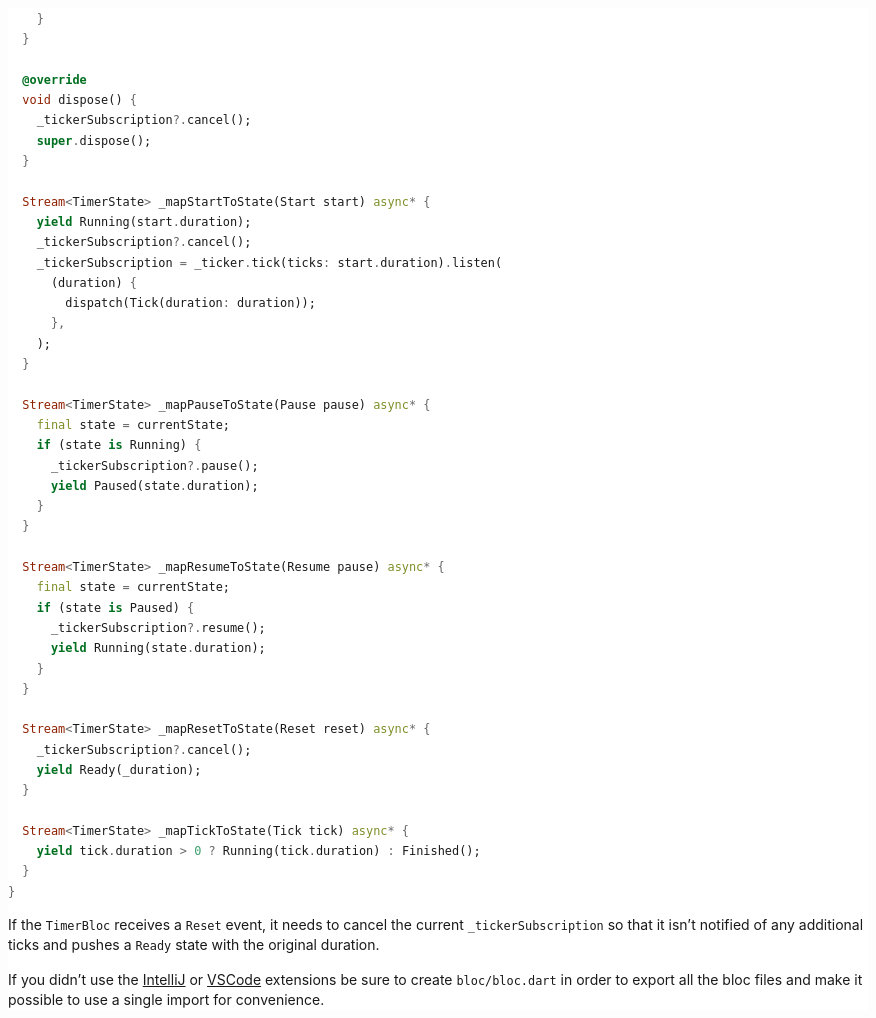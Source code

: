 ```dart
    }
  }

  @override
  void dispose() {
    _tickerSubscription?.cancel();
    super.dispose();
  }

  Stream<TimerState> _mapStartToState(Start start) async* {
    yield Running(start.duration);
    _tickerSubscription?.cancel();
    _tickerSubscription = _ticker.tick(ticks: start.duration).listen(
      (duration) {
        dispatch(Tick(duration: duration));
      },
    );
  }

  Stream<TimerState> _mapPauseToState(Pause pause) async* {
    final state = currentState;
    if (state is Running) {
      _tickerSubscription?.pause();
      yield Paused(state.duration);
    }
  }

  Stream<TimerState> _mapResumeToState(Resume pause) async* {
    final state = currentState;
    if (state is Paused) {
      _tickerSubscription?.resume();
      yield Running(state.duration);
    }
  }

  Stream<TimerState> _mapResetToState(Reset reset) async* {
    _tickerSubscription?.cancel();
    yield Ready(_duration);
  }

  Stream<TimerState> _mapTickToState(Tick tick) async* {
    yield tick.duration > 0 ? Running(tick.duration) : Finished();
  }
}
```

If the `TimerBloc` receives a `Reset` event, it needs to cancel the current `_tickerSubscription` so that it isn’t notified of any additional ticks and pushes a `Ready` state with the original duration.

If you didn’t use the [IntelliJ](https://plugins.jetbrains.com/plugin/12129-bloc-code-generator) or [VSCode](https://marketplace.visualstudio.com/items?itemName=FelixAngelov.bloc) extensions be sure to create `bloc/bloc.dart` in order to export all the bloc files and make it possible to use a single import for convenience.
